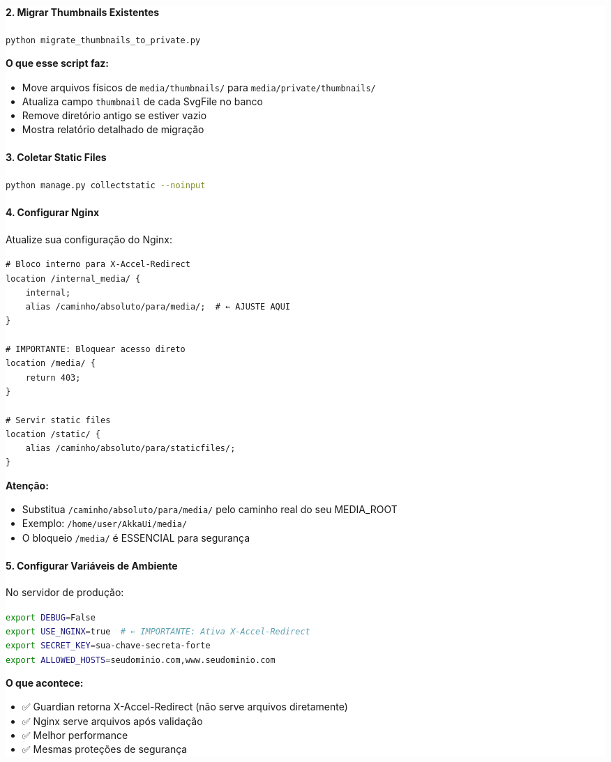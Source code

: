 #### 2. Migrar Thumbnails Existentes
```bash
python migrate_thumbnails_to_private.py
```

**O que esse script faz:**
- Move arquivos físicos de `media/thumbnails/` para `media/private/thumbnails/`
- Atualiza campo `thumbnail` de cada SvgFile no banco
- Remove diretório antigo se estiver vazio
- Mostra relatório detalhado de migração

#### 3. Coletar Static Files
```bash
python manage.py collectstatic --noinput
```

#### 4. Configurar Nginx

Atualize sua configuração do Nginx:

```nginx
# Bloco interno para X-Accel-Redirect
location /internal_media/ {
    internal;
    alias /caminho/absoluto/para/media/;  # ← AJUSTE AQUI
}

# IMPORTANTE: Bloquear acesso direto
location /media/ {
    return 403;
}

# Servir static files
location /static/ {
    alias /caminho/absoluto/para/staticfiles/;
}
```

**Atenção:**
- Substitua `/caminho/absoluto/para/media/` pelo caminho real do seu MEDIA_ROOT
- Exemplo: `/home/user/AkkaUi/media/`
- O bloqueio `/media/` é ESSENCIAL para segurança

#### 5. Configurar Variáveis de Ambiente

No servidor de produção:

```bash
export DEBUG=False
export USE_NGINX=true  # ← IMPORTANTE: Ativa X-Accel-Redirect
export SECRET_KEY=sua-chave-secreta-forte
export ALLOWED_HOSTS=seudominio.com,www.seudominio.com
```

**O que acontece:**
- ✅ Guardian retorna X-Accel-Redirect (não serve arquivos diretamente)
- ✅ Nginx serve arquivos após validação
- ✅ Melhor performance
- ✅ Mesmas proteções de segurança
